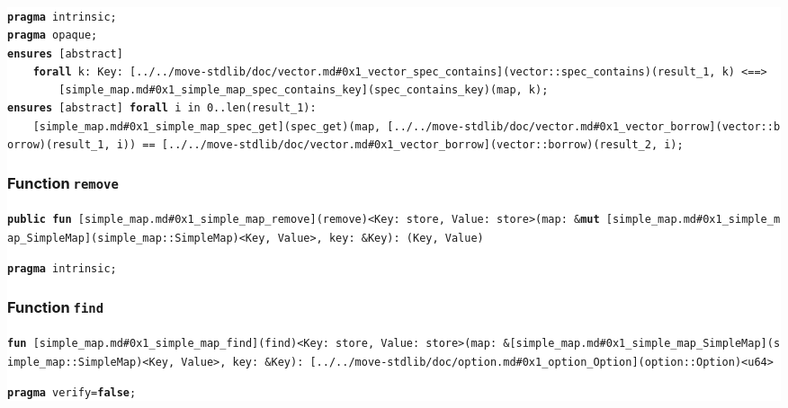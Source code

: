 


<pre><code><b>pragma</b> intrinsic;
<b>pragma</b> opaque;
<b>ensures</b> [abstract]
    <b>forall</b> k: Key: [../../move-stdlib/doc/vector.md#0x1_vector_spec_contains](vector::spec_contains)(result_1, k) &lt;==&gt;
        [simple_map.md#0x1_simple_map_spec_contains_key](spec_contains_key)(map, k);
<b>ensures</b> [abstract] <b>forall</b> i in 0..len(result_1):
    [simple_map.md#0x1_simple_map_spec_get](spec_get)(map, [../../move-stdlib/doc/vector.md#0x1_vector_borrow](vector::borrow)(result_1, i)) == [../../move-stdlib/doc/vector.md#0x1_vector_borrow](vector::borrow)(result_2, i);
</code></pre>



<a id="@Specification_1_remove"></a>

### Function `remove`


<pre><code><b>public</b> <b>fun</b> [simple_map.md#0x1_simple_map_remove](remove)&lt;Key: store, Value: store&gt;(map: &<b>mut</b> [simple_map.md#0x1_simple_map_SimpleMap](simple_map::SimpleMap)&lt;Key, Value&gt;, key: &Key): (Key, Value)
</code></pre>




<pre><code><b>pragma</b> intrinsic;
</code></pre>



<a id="@Specification_1_find"></a>

### Function `find`


<pre><code><b>fun</b> [simple_map.md#0x1_simple_map_find](find)&lt;Key: store, Value: store&gt;(map: &[simple_map.md#0x1_simple_map_SimpleMap](simple_map::SimpleMap)&lt;Key, Value&gt;, key: &Key): [../../move-stdlib/doc/option.md#0x1_option_Option](option::Option)&lt;u64&gt;
</code></pre>




<pre><code><b>pragma</b> verify=<b>false</b>;
</code></pre>


[move-book]: https://aptos.dev/move/book/SUMMARY
